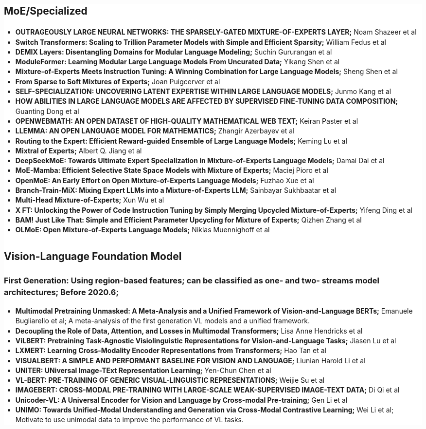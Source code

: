 

## MoE/Specialized

- **OUTRAGEOUSLY LARGE NEURAL NETWORKS: THE SPARSELY-GATED MIXTURE-OF-EXPERTS LAYER;** Noam Shazeer et al
- **Switch Transformers: Scaling to Trillion Parameter Models with Simple and Efficient Sparsity;** William Fedus et al
- **DEMIX Layers: Disentangling Domains for Modular Language Modeling;** Suchin Gururangan et al
- **ModuleFormer: Learning Modular Large Language Models From Uncurated Data;** Yikang Shen et al
- **Mixture-of-Experts Meets Instruction Tuning: A Winning Combination for Large Language Models;** Sheng Shen et al
- **From Sparse to Soft Mixtures of Experts;** Joan Puigcerver et al
- **SELF-SPECIALIZATION: UNCOVERING LATENT EXPERTISE WITHIN LARGE LANGUAGE MODELS;** Junmo Kang et al
- **HOW ABILITIES IN LARGE LANGUAGE MODELS ARE AFFECTED BY SUPERVISED FINE-TUNING DATA COMPOSITION;** Guanting Dong et al
- **OPENWEBMATH: AN OPEN DATASET OF HIGH-QUALITY MATHEMATICAL WEB TEXT;** Keiran Paster et al
- **LLEMMA: AN OPEN LANGUAGE MODEL FOR MATHEMATICS;** Zhangir Azerbayev et al
- **Routing to the Expert: Efficient Reward-guided Ensemble of Large Language Models;** Keming Lu et al
- **Mixtral of Experts;** Albert Q. Jiang et al
- **DeepSeekMoE: Towards Ultimate Expert Specialization in Mixture-of-Experts Language Models;** Damai Dai et al
- **MoE-Mamba: Efficient Selective State Space Models with Mixture of Experts;** Maciej Pioro et al
- **OpenMoE: An Early Effort on Open Mixture-of-Experts Language Models;** Fuzhao Xue et al
- **Branch-Train-MiX: Mixing Expert LLMs into a Mixture-of-Experts LLM;** Sainbayar Sukhbaatar et al
- **Multi-Head Mixture-of-Experts;** Xun Wu et al
- **X FT: Unlocking the Power of Code Instruction Tuning by Simply Merging Upcycled Mixture-of-Experts;** Yifeng Ding et al
- **BAM! Just Like That: Simple and Efficient Parameter Upcycling for Mixture of Experts;** Qizhen Zhang et al
- **OLMoE: Open Mixture-of-Experts Language Models;** Niklas Muennighoff et al

## Vision-Language Foundation Model

### First Generation: Using region-based features; can be classified as one- and two- streams model architectures; Before 2020.6;

- **Multimodal Pretraining Unmasked: A Meta-Analysis and a Unified Framework of Vision-and-Language BERTs;** Emanuele Bugliarello et al; A meta-analysis of the first generation VL models and a unified framework.
- **Decoupling the Role of Data, Attention, and Losses in Multimodal Transformers;** Lisa Anne Hendricks et al
- **ViLBERT: Pretraining Task-Agnostic Visiolinguistic Representations for Vision-and-Language Tasks;** Jiasen Lu et al
- **LXMERT: Learning Cross-Modality Encoder Representations from Transformers;** Hao Tan et al
- **VISUALBERT: A SIMPLE AND PERFORMANT BASELINE FOR VISION AND LANGUAGE;** Liunian Harold Li et al
- **UNITER: UNiversal Image-TExt Representation Learning;** Yen-Chun Chen et al
- **VL-BERT: PRE-TRAINING OF GENERIC VISUAL-LINGUISTIC REPRESENTATIONS;** Weijie Su et al
- **IMAGEBERT: CROSS-MODAL PRE-TRAINING WITH LARGE-SCALE WEAK-SUPERVISED IMAGE-TEXT DATA;** Di Qi et al
- **Unicoder-VL: A Universal Encoder for Vision and Language by Cross-modal Pre-training;** Gen Li et al
- **UNIMO: Towards Unified-Modal Understanding and Generation via Cross-Modal Contrastive Learning;** Wei Li et al; Motivate to use unimodal data to improve the performance of VL tasks.
